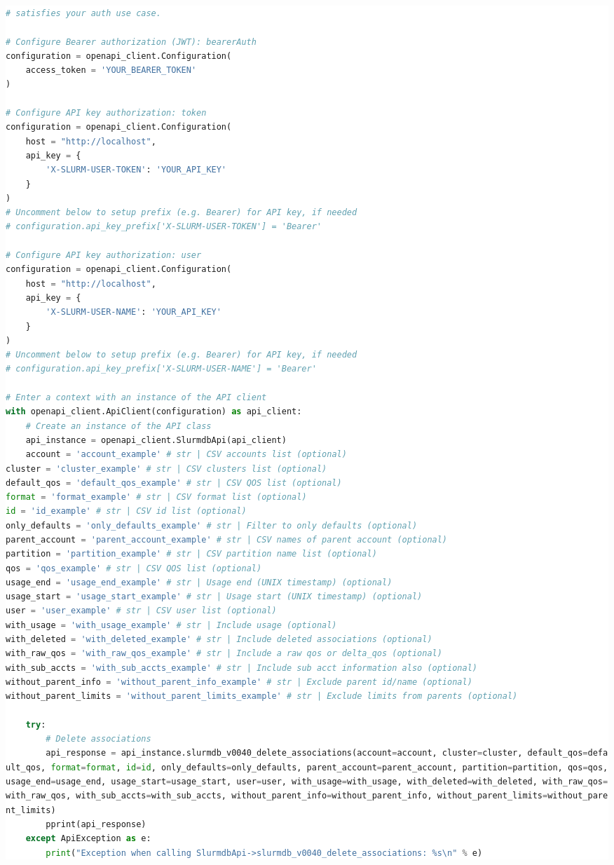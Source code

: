 ```python
# satisfies your auth use case.

# Configure Bearer authorization (JWT): bearerAuth
configuration = openapi_client.Configuration(
    access_token = 'YOUR_BEARER_TOKEN'
)

# Configure API key authorization: token
configuration = openapi_client.Configuration(
    host = "http://localhost",
    api_key = {
        'X-SLURM-USER-TOKEN': 'YOUR_API_KEY'
    }
)
# Uncomment below to setup prefix (e.g. Bearer) for API key, if needed
# configuration.api_key_prefix['X-SLURM-USER-TOKEN'] = 'Bearer'

# Configure API key authorization: user
configuration = openapi_client.Configuration(
    host = "http://localhost",
    api_key = {
        'X-SLURM-USER-NAME': 'YOUR_API_KEY'
    }
)
# Uncomment below to setup prefix (e.g. Bearer) for API key, if needed
# configuration.api_key_prefix['X-SLURM-USER-NAME'] = 'Bearer'

# Enter a context with an instance of the API client
with openapi_client.ApiClient(configuration) as api_client:
    # Create an instance of the API class
    api_instance = openapi_client.SlurmdbApi(api_client)
    account = 'account_example' # str | CSV accounts list (optional)
cluster = 'cluster_example' # str | CSV clusters list (optional)
default_qos = 'default_qos_example' # str | CSV QOS list (optional)
format = 'format_example' # str | CSV format list (optional)
id = 'id_example' # str | CSV id list (optional)
only_defaults = 'only_defaults_example' # str | Filter to only defaults (optional)
parent_account = 'parent_account_example' # str | CSV names of parent account (optional)
partition = 'partition_example' # str | CSV partition name list (optional)
qos = 'qos_example' # str | CSV QOS list (optional)
usage_end = 'usage_end_example' # str | Usage end (UNIX timestamp) (optional)
usage_start = 'usage_start_example' # str | Usage start (UNIX timestamp) (optional)
user = 'user_example' # str | CSV user list (optional)
with_usage = 'with_usage_example' # str | Include usage (optional)
with_deleted = 'with_deleted_example' # str | Include deleted associations (optional)
with_raw_qos = 'with_raw_qos_example' # str | Include a raw qos or delta_qos (optional)
with_sub_accts = 'with_sub_accts_example' # str | Include sub acct information also (optional)
without_parent_info = 'without_parent_info_example' # str | Exclude parent id/name (optional)
without_parent_limits = 'without_parent_limits_example' # str | Exclude limits from parents (optional)

    try:
        # Delete associations
        api_response = api_instance.slurmdb_v0040_delete_associations(account=account, cluster=cluster, default_qos=default_qos, format=format, id=id, only_defaults=only_defaults, parent_account=parent_account, partition=partition, qos=qos, usage_end=usage_end, usage_start=usage_start, user=user, with_usage=with_usage, with_deleted=with_deleted, with_raw_qos=with_raw_qos, with_sub_accts=with_sub_accts, without_parent_info=without_parent_info, without_parent_limits=without_parent_limits)
        pprint(api_response)
    except ApiException as e:
        print("Exception when calling SlurmdbApi->slurmdb_v0040_delete_associations: %s\n" % e)
```
